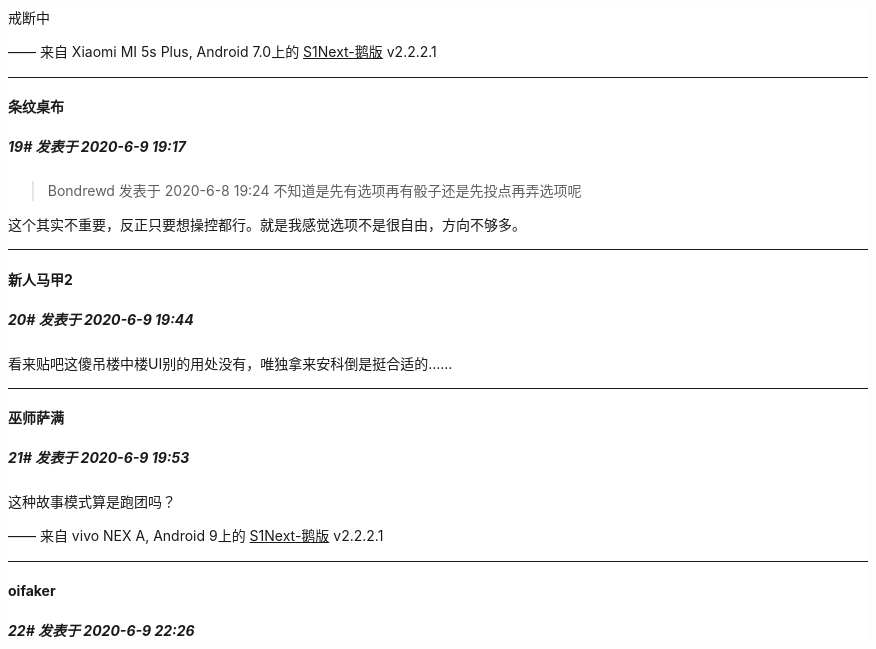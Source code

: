 


戒断中

—— 来自 Xiaomi MI 5s Plus, Android 7.0上的 [S1Next-鹅版](https://github.com/ykrank/S1-Next/releases) v2.2.2.1







-----

####  条纹桌布  
##### 19#       发表于 2020-6-9 19:17



<blockquote>Bondrewd 发表于 2020-6-8 19:24
不知道是先有选项再有骰子还是先投点再弄选项呢</blockquote>
这个其实不重要，反正只要想操控都行。就是我感觉选项不是很自由，方向不够多。







-----

####  新人马甲2  
##### 20#       发表于 2020-6-9 19:44




看来贴吧这傻吊楼中楼UI别的用处没有，唯独拿来安科倒是挺合适的……







-----

####  巫师萨满  
##### 21#       发表于 2020-6-9 19:53




这种故事模式算是跑团吗？

—— 来自 vivo NEX A, Android 9上的 [S1Next-鹅版](https://github.com/ykrank/S1-Next/releases) v2.2.2.1







-----

####  oifaker  
##### 22#       发表于 2020-6-9 22:26
